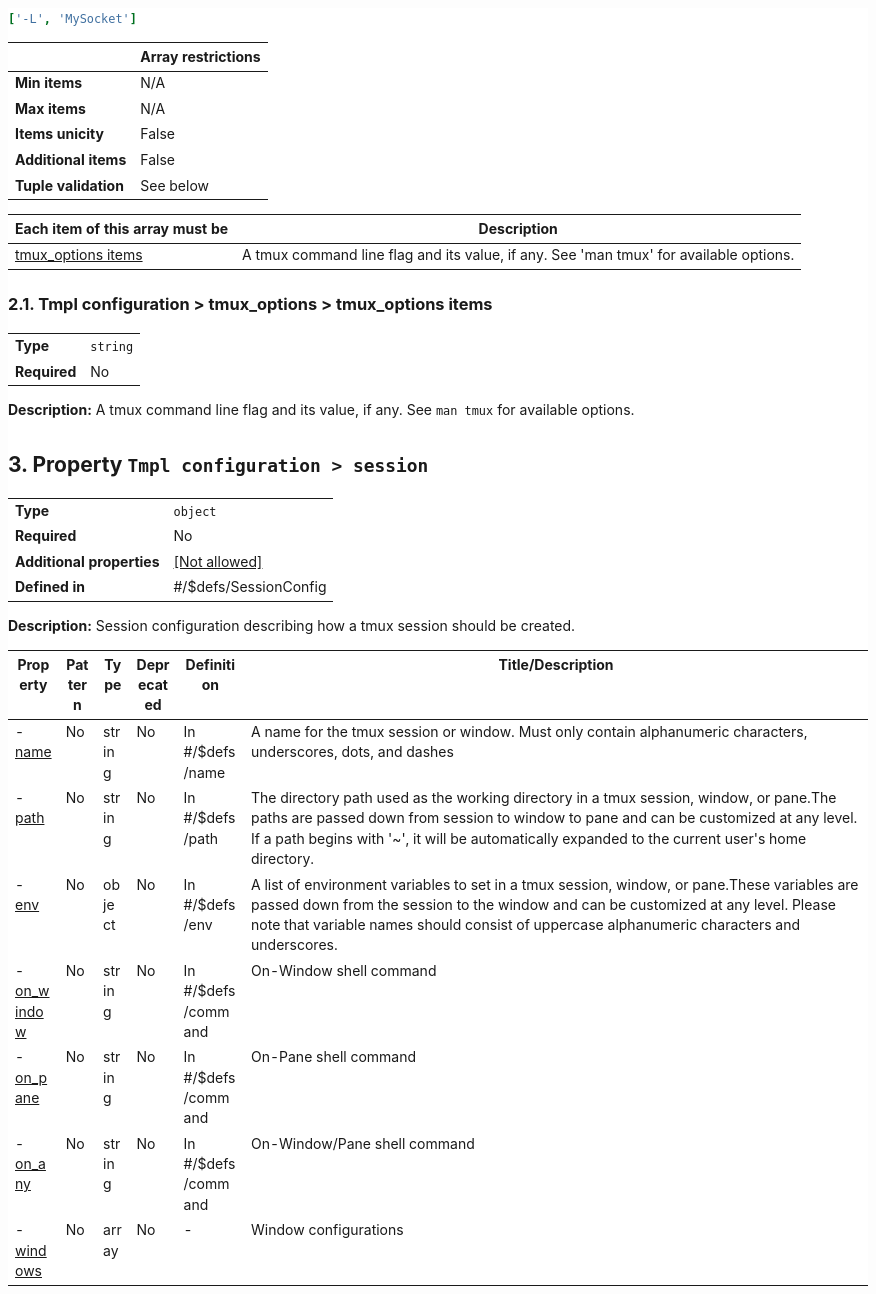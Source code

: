 ```yaml
['-L', 'MySocket']
```

|                      | Array restrictions |
| -------------------- | ------------------ |
| **Min items**        | N/A                |
| **Max items**        | N/A                |
| **Items unicity**    | False              |
| **Additional items** | False              |
| **Tuple validation** | See below          |

| Each item of this array must be           | Description                                                                           |
| ----------------------------------------- | ------------------------------------------------------------------------------------- |
| [tmux_options items](#tmux_options_items) | A tmux command line flag and its value, if any. See 'man tmux' for available options. |

### 2.1. Tmpl configuration > tmux_options > tmux_options items

|              |          |
| ------------ | -------- |
| **Type**     | `string` |
| **Required** | No       |

**Description:** A tmux command line flag and its value, if any. See `man tmux` for available options.

## 3. Property `Tmpl configuration > session`

|                           |                                                           |
| ------------------------- | --------------------------------------------------------- |
| **Type**                  | `object`                                                  |
| **Required**              | No                                                        |
| **Additional properties** | [\[Not allowed\]](# "Additional Properties not allowed.") |
| **Defined in**            | #/$defs/SessionConfig                                     |

**Description:** Session configuration describing how a tmux session should be created.

| Property                          | Pattern | Type   | Deprecated | Definition         | Title/Description                                                                                                                                                                                                                                                                               |
| --------------------------------- | ------- | ------ | ---------- | ------------------ | ----------------------------------------------------------------------------------------------------------------------------------------------------------------------------------------------------------------------------------------------------------------------------------------------- |
| - [name](#session_name)           | No      | string | No         | In #/$defs/name    | A name for the tmux session or window. Must only contain alphanumeric characters, underscores, dots, and dashes                                                                                                                                                                                 |
| - [path](#session_path)           | No      | string | No         | In #/$defs/path    | The directory path used as the working directory in a tmux session, window, or pane.The paths are passed down from session to window to pane and can be customized at any level. If a path begins with '~', it will be automatically expanded to the current user's home directory. |
| - [env](#session_env)             | No      | object | No         | In #/$defs/env     | A list of environment variables to set in a tmux session, window, or pane.These variables are passed down from the session to the window and can be customized at any level. Please note that variable names should consist of uppercase alphanumeric characters and underscores.   |
| - [on_window](#session_on_window) | No      | string | No         | In #/$defs/command | On-Window shell command                                                                                                                                                                                                                                                                         |
| - [on_pane](#session_on_pane)     | No      | string | No         | In #/$defs/command | On-Pane shell command                                                                                                                                                                                                                                                                           |
| - [on_any](#session_on_any)       | No      | string | No         | In #/$defs/command | On-Window/Pane shell command                                                                                                                                                                                                                                                                    |
| - [windows](#session_windows)     | No      | array  | No         | -                  | Window configurations                                                                                                                                                                                                                                                                           |
